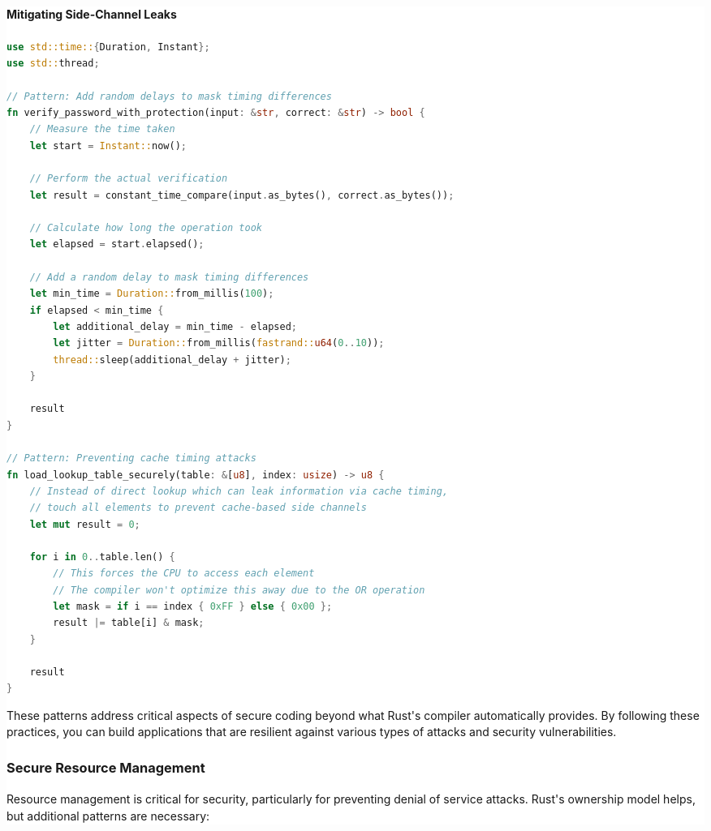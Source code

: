 #### Mitigating Side-Channel Leaks

```rust
use std::time::{Duration, Instant};
use std::thread;

// Pattern: Add random delays to mask timing differences
fn verify_password_with_protection(input: &str, correct: &str) -> bool {
    // Measure the time taken
    let start = Instant::now();

    // Perform the actual verification
    let result = constant_time_compare(input.as_bytes(), correct.as_bytes());

    // Calculate how long the operation took
    let elapsed = start.elapsed();

    // Add a random delay to mask timing differences
    let min_time = Duration::from_millis(100);
    if elapsed < min_time {
        let additional_delay = min_time - elapsed;
        let jitter = Duration::from_millis(fastrand::u64(0..10));
        thread::sleep(additional_delay + jitter);
    }

    result
}

// Pattern: Preventing cache timing attacks
fn load_lookup_table_securely(table: &[u8], index: usize) -> u8 {
    // Instead of direct lookup which can leak information via cache timing,
    // touch all elements to prevent cache-based side channels
    let mut result = 0;

    for i in 0..table.len() {
        // This forces the CPU to access each element
        // The compiler won't optimize this away due to the OR operation
        let mask = if i == index { 0xFF } else { 0x00 };
        result |= table[i] & mask;
    }

    result
}
```

These patterns address critical aspects of secure coding beyond what Rust's compiler automatically provides. By following these practices, you can build applications that are resilient against various types of attacks and security vulnerabilities.

### Secure Resource Management

Resource management is critical for security, particularly for preventing denial of service attacks. Rust's ownership model helps, but additional patterns are necessary:

